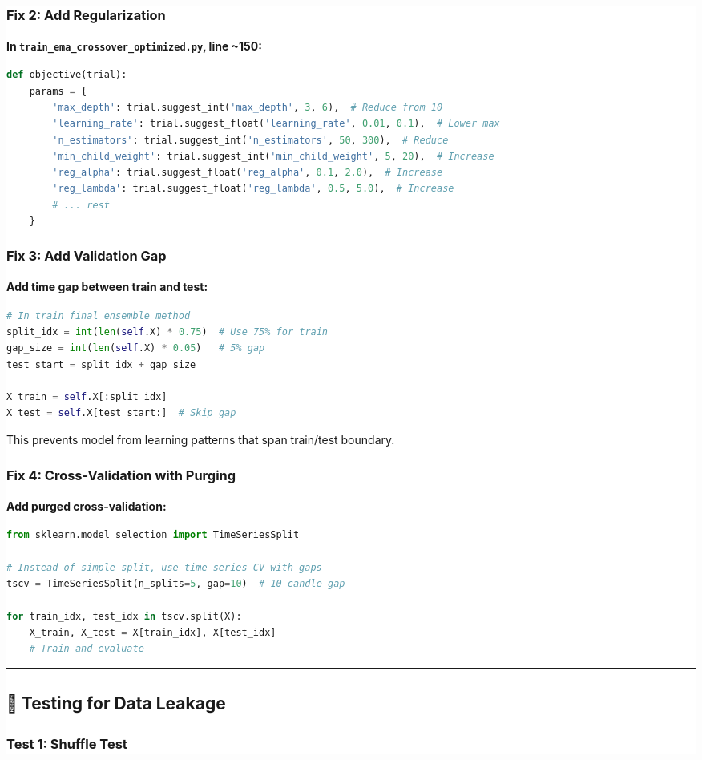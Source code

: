 ### Fix 2: Add Regularization

**In `train_ema_crossover_optimized.py`, line ~150:**

```python
def objective(trial):
    params = {
        'max_depth': trial.suggest_int('max_depth', 3, 6),  # Reduce from 10
        'learning_rate': trial.suggest_float('learning_rate', 0.01, 0.1),  # Lower max
        'n_estimators': trial.suggest_int('n_estimators', 50, 300),  # Reduce
        'min_child_weight': trial.suggest_int('min_child_weight', 5, 20),  # Increase
        'reg_alpha': trial.suggest_float('reg_alpha', 0.1, 2.0),  # Increase
        'reg_lambda': trial.suggest_float('reg_lambda', 0.5, 5.0),  # Increase
        # ... rest
    }
```

### Fix 3: Add Validation Gap

**Add time gap between train and test:**

```python
# In train_final_ensemble method
split_idx = int(len(self.X) * 0.75)  # Use 75% for train
gap_size = int(len(self.X) * 0.05)   # 5% gap
test_start = split_idx + gap_size

X_train = self.X[:split_idx]
X_test = self.X[test_start:]  # Skip gap
```

This prevents model from learning patterns that span train/test boundary.

### Fix 4: Cross-Validation with Purging

**Add purged cross-validation:**

```python
from sklearn.model_selection import TimeSeriesSplit

# Instead of simple split, use time series CV with gaps
tscv = TimeSeriesSplit(n_splits=5, gap=10)  # 10 candle gap

for train_idx, test_idx in tscv.split(X):
    X_train, X_test = X[train_idx], X[test_idx]
    # Train and evaluate
```

---

## 🧪 Testing for Data Leakage

### Test 1: Shuffle Test
